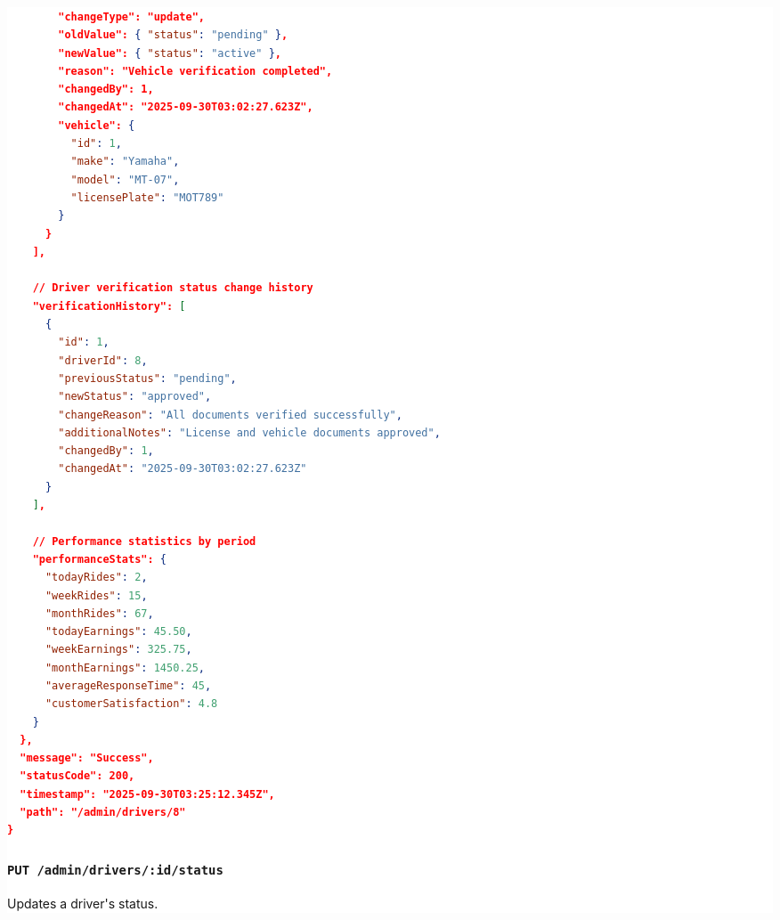  ```json
          "changeType": "update",
          "oldValue": { "status": "pending" },
          "newValue": { "status": "active" },
          "reason": "Vehicle verification completed",
          "changedBy": 1,
          "changedAt": "2025-09-30T03:02:27.623Z",
          "vehicle": {
            "id": 1,
            "make": "Yamaha",
            "model": "MT-07",
            "licensePlate": "MOT789"
          }
        }
      ],

      // Driver verification status change history
      "verificationHistory": [
        {
          "id": 1,
          "driverId": 8,
          "previousStatus": "pending",
          "newStatus": "approved",
          "changeReason": "All documents verified successfully",
          "additionalNotes": "License and vehicle documents approved",
          "changedBy": 1,
          "changedAt": "2025-09-30T03:02:27.623Z"
        }
      ],

      // Performance statistics by period
      "performanceStats": {
        "todayRides": 2,
        "weekRides": 15,
        "monthRides": 67,
        "todayEarnings": 45.50,
        "weekEarnings": 325.75,
        "monthEarnings": 1450.25,
        "averageResponseTime": 45,
        "customerSatisfaction": 4.8
      }
    },
    "message": "Success",
    "statusCode": 200,
    "timestamp": "2025-09-30T03:25:12.345Z",
    "path": "/admin/drivers/8"
  }
  ```

### `PUT /admin/drivers/:id/status`

Updates a driver's status.
